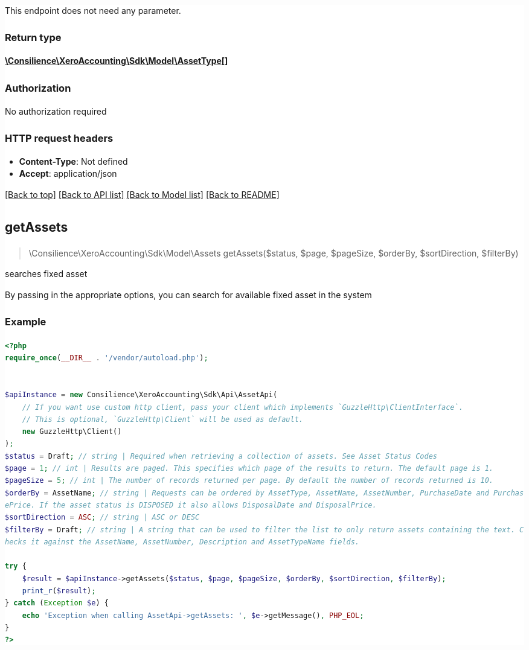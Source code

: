 This endpoint does not need any parameter.

### Return type

[**\Consilience\XeroAccounting\Sdk\Model\AssetType[]**](../Model/AssetType.md)

### Authorization

No authorization required

### HTTP request headers

- **Content-Type**: Not defined
- **Accept**: application/json

[[Back to top]](#) [[Back to API list]](../../README.md#documentation-for-api-endpoints)
[[Back to Model list]](../../README.md#documentation-for-models)
[[Back to README]](../../README.md)


## getAssets

> \Consilience\XeroAccounting\Sdk\Model\Assets getAssets($status, $page, $pageSize, $orderBy, $sortDirection, $filterBy)

searches fixed asset

By passing in the appropriate options, you can search for available fixed asset in the system

### Example

```php
<?php
require_once(__DIR__ . '/vendor/autoload.php');


$apiInstance = new Consilience\XeroAccounting\Sdk\Api\AssetApi(
    // If you want use custom http client, pass your client which implements `GuzzleHttp\ClientInterface`.
    // This is optional, `GuzzleHttp\Client` will be used as default.
    new GuzzleHttp\Client()
);
$status = Draft; // string | Required when retrieving a collection of assets. See Asset Status Codes
$page = 1; // int | Results are paged. This specifies which page of the results to return. The default page is 1.
$pageSize = 5; // int | The number of records returned per page. By default the number of records returned is 10.
$orderBy = AssetName; // string | Requests can be ordered by AssetType, AssetName, AssetNumber, PurchaseDate and PurchasePrice. If the asset status is DISPOSED it also allows DisposalDate and DisposalPrice.
$sortDirection = ASC; // string | ASC or DESC
$filterBy = Draft; // string | A string that can be used to filter the list to only return assets containing the text. Checks it against the AssetName, AssetNumber, Description and AssetTypeName fields.

try {
    $result = $apiInstance->getAssets($status, $page, $pageSize, $orderBy, $sortDirection, $filterBy);
    print_r($result);
} catch (Exception $e) {
    echo 'Exception when calling AssetApi->getAssets: ', $e->getMessage(), PHP_EOL;
}
?>
```

